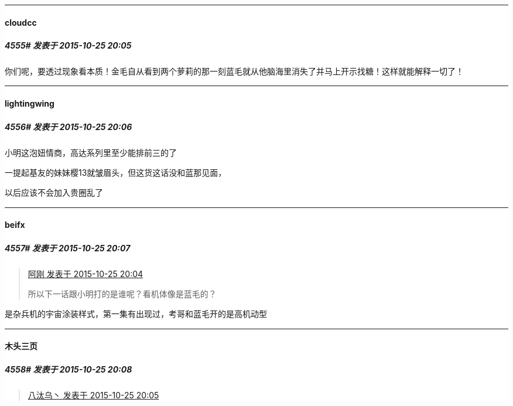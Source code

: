 


-----

####  cloudcc  
##### 4555#       发表于 2015-10-25 20:05




你们呢，要透过现象看本质！金毛自从看到两个萝莉的那一刻蓝毛就从他脑海里消失了并马上开示找糖！这样就能解释一切了！







-----

####  lightingwing  
##### 4556#       发表于 2015-10-25 20:06




小明这泡妞情商，高达系列里至少能排前三的了

一提起基友的妹妹樱13就皱眉头，但这货这话没和蓝那见面，

以后应该不会加入贵圈乱了







-----

####  beifx  
##### 4557#       发表于 2015-10-25 20:07



<blockquote><a href="httphttps://bbs.saraba1st.com/2b/forum.php?mod=redirect&amp;goto=findpost&amp;pid=30551951&amp;ptid=1148153" target="_blank">阿刚 发表于 2015-10-25 20:04</a>

所以下一话跟小明打的是谁呢？看机体像是蓝毛的？</blockquote>
是杂兵机的宇宙涂装样式，第一集有出现过，考哥和蓝毛开的是高机动型







-----

####  木头三页  
##### 4558#       发表于 2015-10-25 20:08



<blockquote><a href="httphttps://bbs.saraba1st.com/2b/forum.php?mod=redirect&amp;goto=findpost&amp;pid=30551956&amp;ptid=1148153" target="_blank">八汰乌丶 发表于 2015-10-25 20:05</a>
